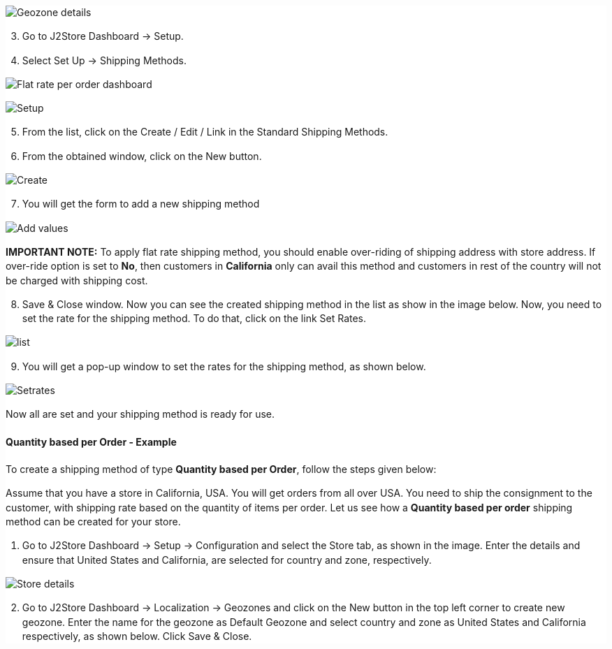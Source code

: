  

![Geozone details](https://raw.githubusercontent.com/j2store/doc-images/master/shipping-methods/standard-shipping-methods/geozone_creation.png)

3. Go to J2Store Dashboard -&gt; Setup. 

4. Select Set Up -&gt; Shipping Methods.

![Flat rate per order dashboard](https://raw.githubusercontent.com/j2store/doc-images/master/shipping-methods/standard-shipping-methods/flat_rate_per_order_dashboard.png)

![Setup](https://raw.githubusercontent.com/j2store/doc-images/master/shipping-methods/standard-shipping-methods/flat_rate_per_order_dashboard_setup.png)

5. From the list, click on the Create / Edit / Link in the Standard Shipping Methods.

6. From the obtained window, click on the New button. 

![Create](https://raw.githubusercontent.com/j2store/doc-images/master/shipping-methods/standard-shipping-methods/std_ship_methods_create.png)

7. You will get the form to add a new shipping method

![Add values](https://raw.githubusercontent.com/j2store/doc-images/master/shipping-methods/standard-shipping-methods/ship_method_add_values.png)

**IMPORTANT NOTE:** To apply flat rate shipping method, you should enable over-riding of shipping address with store address. If over-ride option is set to **No**, then customers in **California** only can avail this method and customers in rest of the country will not be charged with shipping cost.

8. Save & Close window. Now you can see the created shipping method in the list as show in the image below. Now, you need to set the rate for the shipping method. To do that, click on the link Set Rates.

![list](https://raw.githubusercontent.com/j2store/doc-images/master/shipping-methods/standard-shipping-methods/std_ship_mthds_list.png)

9. You will get a pop-up window to set the rates for the shipping method, as shown below. 

![Setrates](https://raw.githubusercontent.com/j2store/doc-images/master/shipping-methods/standard-shipping-methods/std_ship_method_set_rate.png)

Now all are set and your shipping method is ready for use.

#### Quantity based per Order - Example <a id="quantity-based-per-order---example"></a>

To create a shipping method of type **Quantity based per Order**, follow the steps given below:

Assume that you have a store in California, USA. You will get orders from all over USA. You need to ship the consignment to the customer, with shipping rate based on the quantity of items per order. Let us see how a **Quantity based per order** shipping method can be created for your store.

1. Go to J2Store Dashboard -&gt; Setup -&gt; Configuration and select the Store tab, as shown in the image. Enter the details and ensure that United States and California, are selected for country and zone, respectively.

 

![Store details](https://raw.githubusercontent.com/j2store/doc-images/master/shipping-methods/standard-shipping-methods/store_details1.png)

2. Go to J2Store Dashboard -&gt; Localization -&gt; Geozones and click on the New button in the top left corner to create new geozone. Enter the name for the geozone as Default Geozone and select country and zone as United States and California respectively, as shown below. Click Save & Close.

